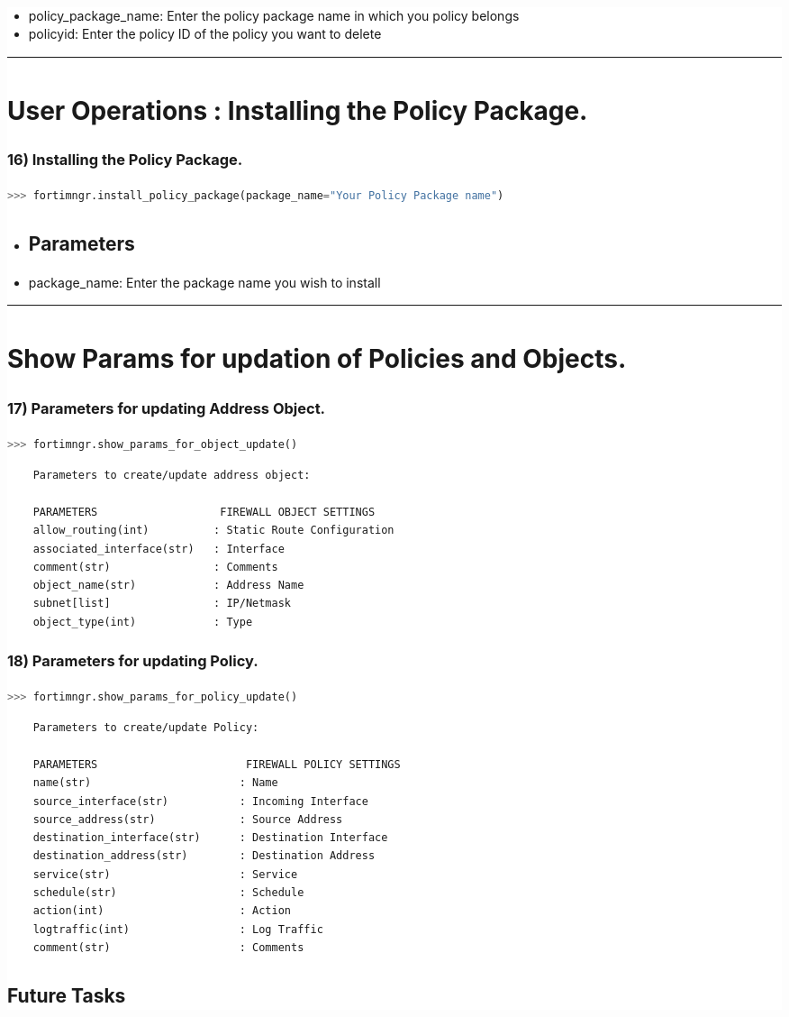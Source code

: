 * policy_package_name: Enter the policy package name in which you policy belongs
* policyid: Enter the policy ID of the policy you want to delete

---

# User Operations : Installing the Policy Package.

### 16) Installing the Policy Package.

```python
>>> fortimngr.install_policy_package(package_name="Your Policy Package name")

```

- ## Parameters

* package_name: Enter the package name you wish to install

---

# Show Params for updation of Policies and Objects.
### 17) Parameters for updating Address Object.
```python
>>> fortimngr.show_params_for_object_update()
```
        Parameters to create/update address object:

        PARAMETERS                   FIREWALL OBJECT SETTINGS
        allow_routing(int)          : Static Route Configuration
        associated_interface(str)   : Interface
        comment(str)                : Comments
        object_name(str)            : Address Name
        subnet[list]                : IP/Netmask
        object_type(int)            : Type
### 18) Parameters for updating Policy. 
```python
>>> fortimngr.show_params_for_policy_update()
```
        Parameters to create/update Policy:

        PARAMETERS                       FIREWALL POLICY SETTINGS
        name(str)                       : Name
        source_interface(str)           : Incoming Interface
        source_address(str)             : Source Address
        destination_interface(str)      : Destination Interface
        destination_address(str)        : Destination Address
        service(str)                    : Service
        schedule(str)                   : Schedule
        action(int)                     : Action
        logtraffic(int)                 : Log Traffic
        comment(str)                    : Comments
## Future Tasks

